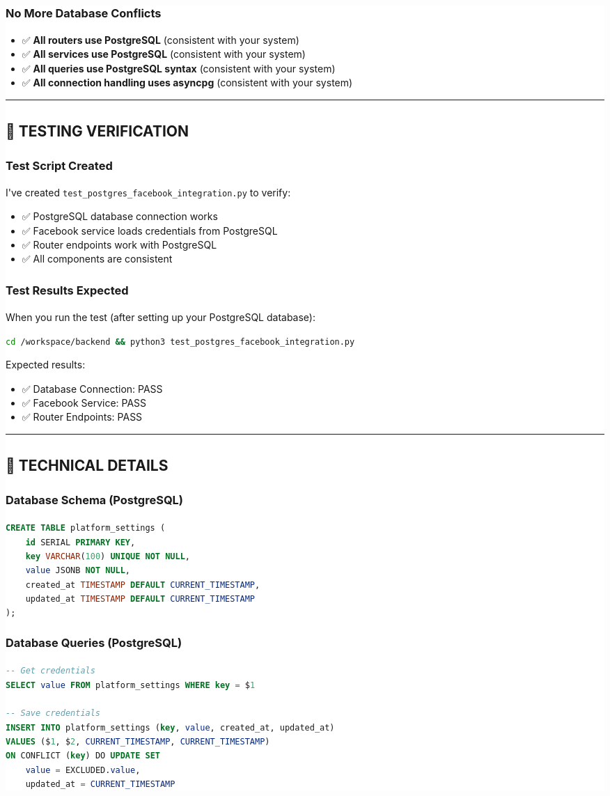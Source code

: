 ### **No More Database Conflicts**
- ✅ **All routers use PostgreSQL** (consistent with your system)
- ✅ **All services use PostgreSQL** (consistent with your system)
- ✅ **All queries use PostgreSQL syntax** (consistent with your system)
- ✅ **All connection handling uses asyncpg** (consistent with your system)

---

## 🧪 **TESTING VERIFICATION**

### **Test Script Created**
I've created `test_postgres_facebook_integration.py` to verify:
- ✅ PostgreSQL database connection works
- ✅ Facebook service loads credentials from PostgreSQL
- ✅ Router endpoints work with PostgreSQL
- ✅ All components are consistent

### **Test Results Expected**
When you run the test (after setting up your PostgreSQL database):
```bash
cd /workspace/backend && python3 test_postgres_facebook_integration.py
```

Expected results:
- ✅ Database Connection: PASS
- ✅ Facebook Service: PASS  
- ✅ Router Endpoints: PASS

---

## 🔧 **TECHNICAL DETAILS**

### **Database Schema (PostgreSQL)**
```sql
CREATE TABLE platform_settings (
    id SERIAL PRIMARY KEY,
    key VARCHAR(100) UNIQUE NOT NULL,
    value JSONB NOT NULL,
    created_at TIMESTAMP DEFAULT CURRENT_TIMESTAMP,
    updated_at TIMESTAMP DEFAULT CURRENT_TIMESTAMP
);
```

### **Database Queries (PostgreSQL)**
```sql
-- Get credentials
SELECT value FROM platform_settings WHERE key = $1

-- Save credentials
INSERT INTO platform_settings (key, value, created_at, updated_at)
VALUES ($1, $2, CURRENT_TIMESTAMP, CURRENT_TIMESTAMP)
ON CONFLICT (key) DO UPDATE SET
    value = EXCLUDED.value,
    updated_at = CURRENT_TIMESTAMP
```
